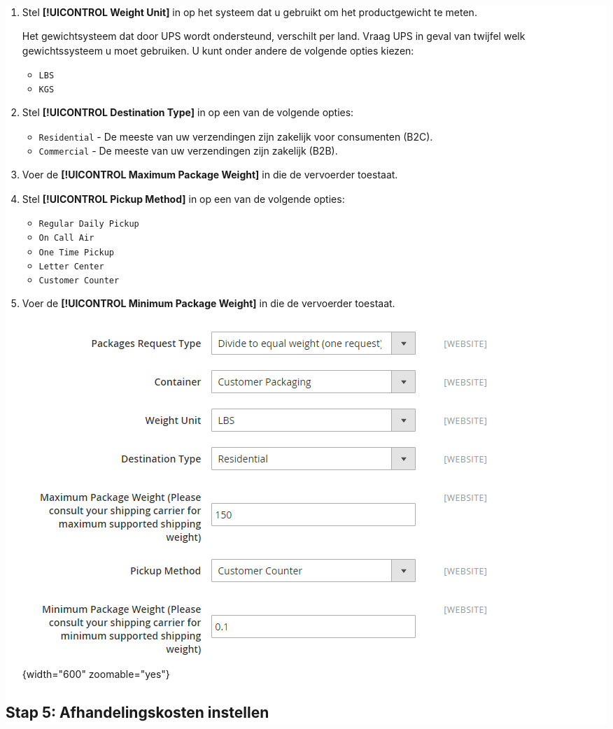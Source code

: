 1. Stel **[!UICONTROL Weight Unit]** in op het systeem dat u gebruikt om het productgewicht te meten.

   Het gewichtsysteem dat door UPS wordt ondersteund, verschilt per land. Vraag UPS in geval van twijfel welk gewichtssysteem u moet gebruiken. U kunt onder andere de volgende opties kiezen:

   - `LBS`
   - `KGS`

1. Stel **[!UICONTROL Destination Type]** in op een van de volgende opties:

   - `Residential` - De meeste van uw verzendingen zijn zakelijk voor consumenten (B2C).
   - `Commercial` - De meeste van uw verzendingen zijn zakelijk (B2B).

1. Voer de **[!UICONTROL Maximum Package Weight]** in die de vervoerder toestaat.

1. Stel **[!UICONTROL Pickup Method]** in op een van de volgende opties:

   - `Regular Daily Pickup`
   - `On Call Air`
   - `One Time Pickup`
   - `Letter Center`
   - `Customer Counter`

1. Voer de **[!UICONTROL Minimum Package Weight]** in die de vervoerder toestaat.

   ![&#x200B; Beschrijving van de Container &#x200B;](./assets/ups2.png){width="600" zoomable="yes"}

## Stap 5: Afhandelingskosten instellen
